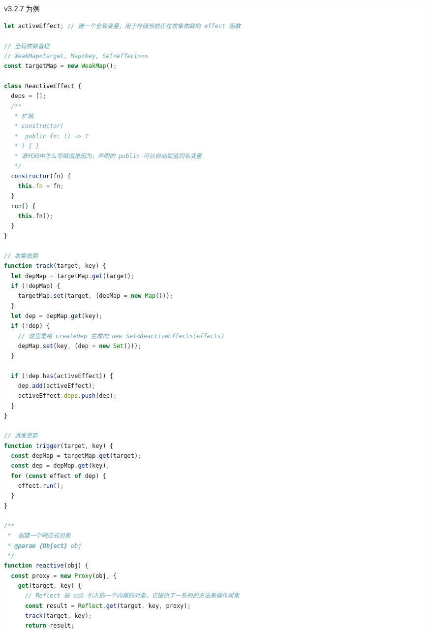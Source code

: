 v3.2.7 为例

```js
let activeEffect; // 建一个全局变量，用于存储当前正在收集依赖的 effect 函数

// 全局依赖管理
// WeakMap<target, Map<key, Set<effect>>>
const targetMap = new WeakMap();

class ReactiveEffect {
  deps = [];
  /**
   * 扩展
   * constructor(
   *  public fn: () => T
   * ) { }
   * 源代码中怎么写赋值是因为，声明的 public 可以自动赋值同名变量
   */
  constructor(fn) {
    this.fn = fn;
  }
  run() {
    this.fn();
  }
}

// 收集依赖
function track(target, key) {
  let depMap = targetMap.get(target);
  if (!depMap) {
    targetMap.set(target, (depMap = new Map()));
  }
  let dep = depMap.get(key);
  if (!dep) {
    // 这里是用 createDep 生成的 new Set<ReactiveEffect>(effects)
    depMap.set(key, (dep = new Set()));
  }

  if (!dep.has(activeEffect)) {
    dep.add(activeEffect);
    activeEffect.deps.push(dep);
  }
}

// 派发更新
function trigger(target, key) {
  const depMap = targetMap.get(target);
  const dep = depMap.get(key);
  for (const effect of dep) {
    effect.run();
  }
}

/**
 *  创建一个响应式对象
 * @param {Object} obj
 */
function reactive(obj) {
  const proxy = new Proxy(obj, {
    get(target, key) {
      // Reflect 是 es6 引入的一个内置的对象，它提供了一系列的方法来操作对象
      const result = Reflect.get(target, key, proxy);
      track(target, key);
      return result;
```